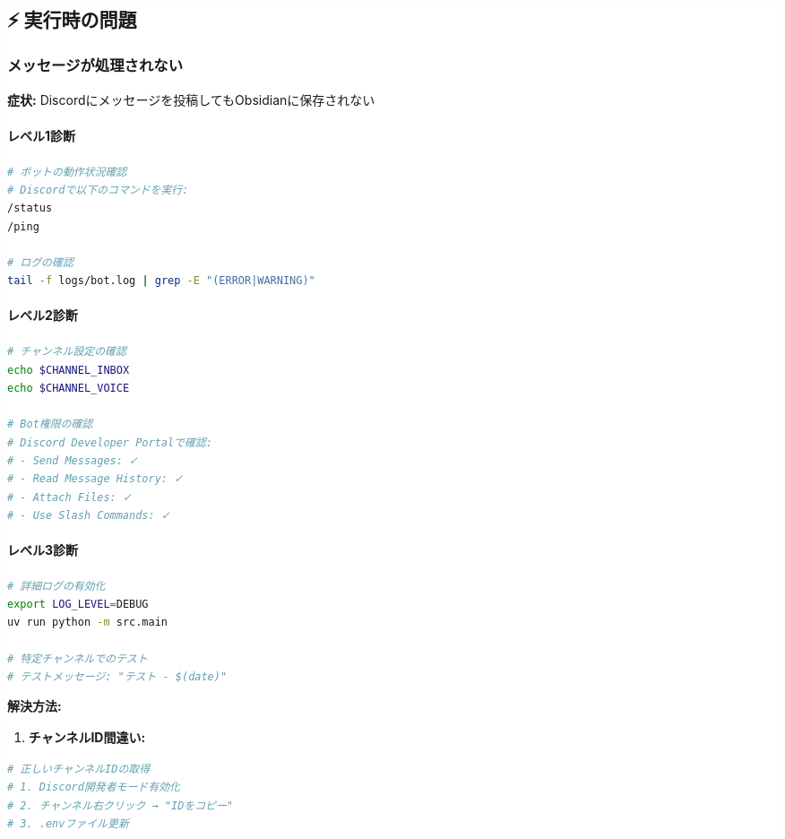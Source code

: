 
## ⚡ 実行時の問題

### メッセージが処理されない

**症状:** Discordにメッセージを投稿してもObsidianに保存されない

#### レベル1診断

```bash
# ボットの動作状況確認
# Discordで以下のコマンドを実行:
/status
/ping

# ログの確認
tail -f logs/bot.log | grep -E "(ERROR|WARNING)"
```

#### レベル2診断

```bash
# チャンネル設定の確認
echo $CHANNEL_INBOX
echo $CHANNEL_VOICE

# Bot権限の確認
# Discord Developer Portalで確認:
# - Send Messages: ✓
# - Read Message History: ✓
# - Attach Files: ✓
# - Use Slash Commands: ✓
```

#### レベル3診断

```bash
# 詳細ログの有効化
export LOG_LEVEL=DEBUG
uv run python -m src.main

# 特定チャンネルでのテスト
# テストメッセージ: "テスト - $(date)"
```

**解決方法:**

1. **チャンネルID間違い:**
```bash
# 正しいチャンネルIDの取得
# 1. Discord開発者モード有効化
# 2. チャンネル右クリック → "IDをコピー"
# 3. .envファイル更新
```
